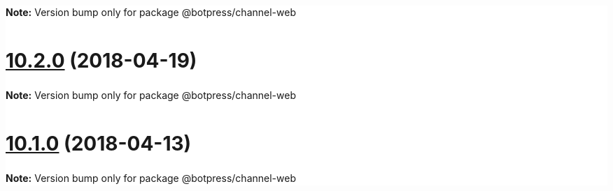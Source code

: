


**Note:** Version bump only for package @botpress/channel-web

<a name="10.2.0"></a>
# [10.2.0](https://github.com/botpress/modules/compare/v10.1.0...v10.2.0) (2018-04-19)




**Note:** Version bump only for package @botpress/channel-web

<a name="10.1.0"></a>
# [10.1.0](https://github.com/botpress/modules/compare/v10.0.12...v10.1.0) (2018-04-13)




**Note:** Version bump only for package @botpress/channel-web
